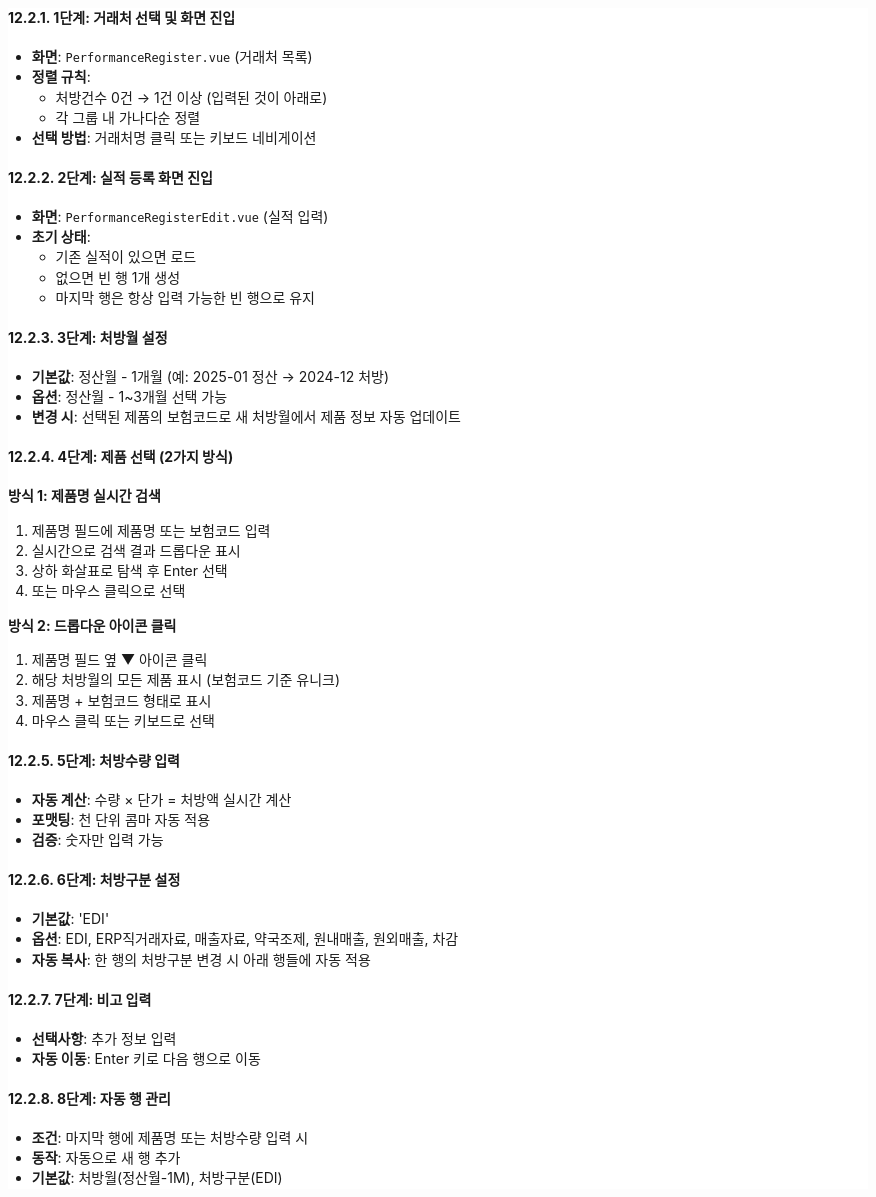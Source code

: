 #### 12.2.1. 1단계: 거래처 선택 및 화면 진입
- **화면**: `PerformanceRegister.vue` (거래처 목록)
- **정렬 규칙**: 
  - 처방건수 0건 → 1건 이상 (입력된 것이 아래로)
  - 각 그룹 내 가나다순 정렬
- **선택 방법**: 거래처명 클릭 또는 키보드 네비게이션

#### 12.2.2. 2단계: 실적 등록 화면 진입
- **화면**: `PerformanceRegisterEdit.vue` (실적 입력)
- **초기 상태**: 
  - 기존 실적이 있으면 로드
  - 없으면 빈 행 1개 생성
  - 마지막 행은 항상 입력 가능한 빈 행으로 유지

#### 12.2.3. 3단계: 처방월 설정
- **기본값**: 정산월 - 1개월 (예: 2025-01 정산 → 2024-12 처방)
- **옵션**: 정산월 - 1~3개월 선택 가능
- **변경 시**: 선택된 제품의 보험코드로 새 처방월에서 제품 정보 자동 업데이트

#### 12.2.4. 4단계: 제품 선택 (2가지 방식)

**방식 1: 제품명 실시간 검색**
1. 제품명 필드에 제품명 또는 보험코드 입력
2. 실시간으로 검색 결과 드롭다운 표시
3. 상하 화살표로 탐색 후 Enter 선택
4. 또는 마우스 클릭으로 선택

**방식 2: 드롭다운 아이콘 클릭**
1. 제품명 필드 옆 ▼ 아이콘 클릭
2. 해당 처방월의 모든 제품 표시 (보험코드 기준 유니크)
3. 제품명 + 보험코드 형태로 표시
4. 마우스 클릭 또는 키보드로 선택

#### 12.2.5. 5단계: 처방수량 입력
- **자동 계산**: 수량 × 단가 = 처방액 실시간 계산
- **포맷팅**: 천 단위 콤마 자동 적용
- **검증**: 숫자만 입력 가능

#### 12.2.6. 6단계: 처방구분 설정
- **기본값**: 'EDI'
- **옵션**: EDI, ERP직거래자료, 매출자료, 약국조제, 원내매출, 원외매출, 차감
- **자동 복사**: 한 행의 처방구분 변경 시 아래 행들에 자동 적용

#### 12.2.7. 7단계: 비고 입력
- **선택사항**: 추가 정보 입력
- **자동 이동**: Enter 키로 다음 행으로 이동

#### 12.2.8. 8단계: 자동 행 관리
- **조건**: 마지막 행에 제품명 또는 처방수량 입력 시
- **동작**: 자동으로 새 행 추가
- **기본값**: 처방월(정산월-1M), 처방구분(EDI)
